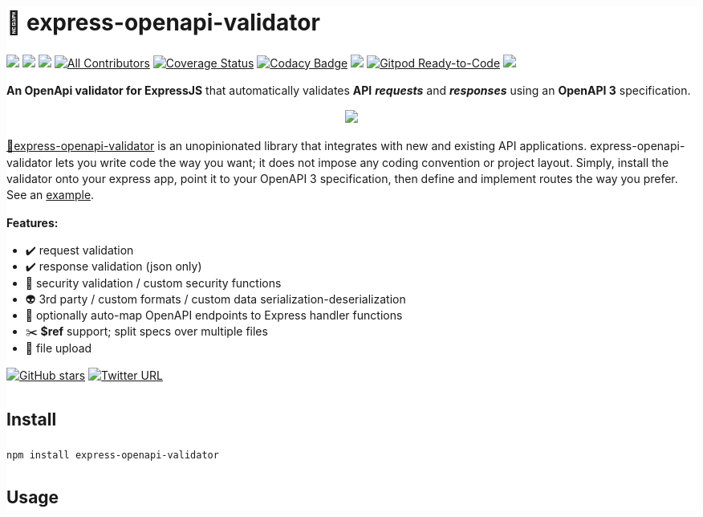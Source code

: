 # 🦋 express-openapi-validator

[![](https://travis-ci.org/cdimascio/express-openapi-validator.svg?branch=master)](#) [![](https://img.shields.io/npm/v/express-openapi-validator.svg)](https://www.npmjs.com/package/express-openapi-validator) [![](https://img.shields.io/npm/dm/express-openapi-validator?color=blue)](https://www.npmjs.com/package/express-openapi-validator) [![All Contributors](https://img.shields.io/badge/all_contributors-42-darkcyan.svg?style=flat)](#contributors) [![Coverage Status](https://coveralls.io/repos/github/cdimascio/express-openapi-validator/badge.svg?branch=master)](https://coveralls.io/github/cdimascio/express-openapi-validator?branch=master) [![Codacy Badge](https://api.codacy.com/project/badge/Grade/1570a06f609345ddb237114bbd6ceed7)](https://www.codacy.com/manual/cdimascio/express-openapi-validator?utm_source=github.com&utm_medium=referral&utm_content=cdimascio/express-openapi-validator&utm_campaign=Badge_Grade) [![](https://img.shields.io/gitter/room/cdimascio-oss/community?color=%23eb205a)](https://gitter.im/cdimascio-oss/community) [![Gitpod Ready-to-Code](https://img.shields.io/badge/Gitpod-Ready--to--Code-blue?logo=gitpod)](https://gitpod.io/#https://github.com/cdimascio/express-openapi-validator) [![](https://img.shields.io/badge/license-MIT-blue.svg)](#license)

**An OpenApi validator for ExpressJS** that automatically validates **API** _**requests**_ and _**responses**_ using an **OpenAPI 3** specification.

<p align="center">
<img src="https://raw.githubusercontent.com/cdimascio/express-openapi-validator/master/assets/express-openapi-validator-logo-v2.png" width="600">
</p>

[🦋express-openapi-validator](https://github.com/cdimascio/express-openapi-validator) is an unopinionated library that integrates with new and existing API applications. express-openapi-validator lets you write code the way you want; it does not impose any coding convention or project layout. Simply, install the validator onto your express app, point it to your OpenAPI 3 specification, then define and implement routes the way you prefer. See an [example](#example-express-api-server).

**Features:**

- ✔️ request validation
- ✔️ response validation (json only)
- 👮 security validation / custom security functions
- 👽 3rd party / custom formats / custom data serialization-deserialization
- 🧵 optionally auto-map OpenAPI endpoints to Express handler functions
- ✂️ **\$ref** support; split specs over multiple files
- 🎈 file upload

[![GitHub stars](https://img.shields.io/github/stars/cdimascio/express-openapi-validator.svg?style=social&label=Star&maxAge=2592000)](https://GitHub.com/cdimascio/express-openapi-validator/stargazers/) [![Twitter URL](https://img.shields.io/twitter/url/https/github.com/cdimascio/express-openapi-validator.svg?style=social)](https://twitter.com/intent/tweet?text=Check%20out%20express-openapi-validator%20by%20%40CarmineDiMascio%20https%3A%2F%2Fgithub.com%2Fcdimascio%2Fexpress-openapi-validator%20%F0%9F%91%8D)

## Install

```shell
npm install express-openapi-validator
```

## Usage

